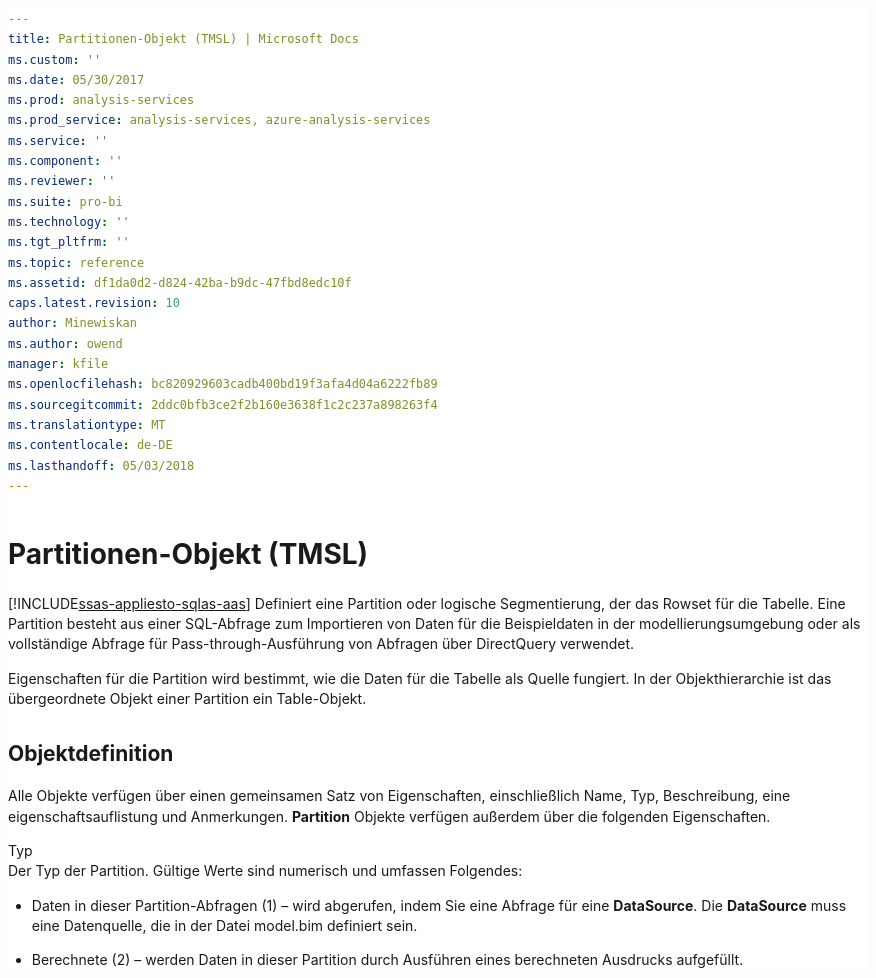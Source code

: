 ```yaml
---
title: Partitionen-Objekt (TMSL) | Microsoft Docs
ms.custom: ''
ms.date: 05/30/2017
ms.prod: analysis-services
ms.prod_service: analysis-services, azure-analysis-services
ms.service: ''
ms.component: ''
ms.reviewer: ''
ms.suite: pro-bi
ms.technology: ''
ms.tgt_pltfrm: ''
ms.topic: reference
ms.assetid: df1da0d2-d824-42ba-b9dc-47fbd8edc10f
caps.latest.revision: 10
author: Minewiskan
ms.author: owend
manager: kfile
ms.openlocfilehash: bc820929603cadb400bd19f3afa4d04a6222fb89
ms.sourcegitcommit: 2ddc0bfb3ce2f2b160e3638f1c2c237a898263f4
ms.translationtype: MT
ms.contentlocale: de-DE
ms.lasthandoff: 05/03/2018
---
```

# <a name="partitions-object-tmsl"></a>Partitionen-Objekt (TMSL)
[!INCLUDE[ssas-appliesto-sqlas-aas](../../includes/ssas-appliesto-sqlas-aas.md)]
  Definiert eine Partition oder logische Segmentierung, der das Rowset für die Tabelle. Eine Partition besteht aus einer SQL-Abfrage zum Importieren von Daten für die Beispieldaten in der modellierungsumgebung oder als vollständige Abfrage für Pass-through-Ausführung von Abfragen über DirectQuery verwendet.  
  
 Eigenschaften für die Partition wird bestimmt, wie die Daten für die Tabelle als Quelle fungiert.  In der Objekthierarchie ist das übergeordnete Objekt einer Partition ein Table-Objekt.  
  
## <a name="object-definition"></a>Objektdefinition  
 Alle Objekte verfügen über einen gemeinsamen Satz von Eigenschaften, einschließlich Name, Typ, Beschreibung, eine eigenschaftsauflistung und Anmerkungen. **Partition** Objekte verfügen außerdem über die folgenden Eigenschaften.  
  
 Typ  
 Der Typ der Partition. Gültige Werte sind numerisch und umfassen Folgendes:  
  
-   Daten in dieser Partition-Abfragen (1) – wird abgerufen, indem Sie eine Abfrage für eine **DataSource**. Die **DataSource** muss eine Datenquelle, die in der Datei model.bim definiert sein.  
  
-   Berechnete (2) – werden Daten in dieser Partition durch Ausführen eines berechneten Ausdrucks aufgefüllt.  
  